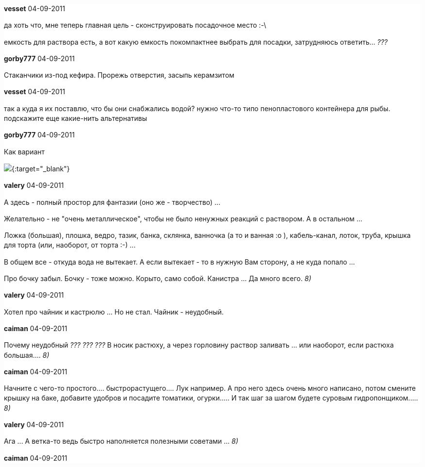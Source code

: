 
**vesset** 04-09-2011

да хоть что, мне теперь главная цель - сконструировать посадочное место :-\

емкость для раствора есть, а вот какую емкость покомпактнее выбрать для посадки, затрудняюсь ответить... *???*


**gorby777** 04-09-2011

Стаканчики из-под кефира. Прорежь отверстия, засыпь керамзитом


**vesset** 04-09-2011

так а куда я их поставлю, что бы они снабжались водой? нужно что-то типо пенопластового контейнера для рыбы. подскажите еще какие-нить альтернативы


**gorby777** 04-09-2011

Как вариант

[![](/attachimages/8388_P1040194.jpg)](https://t.me/ponics_ru_files/6313){:target="_blank"}

**valery** 04-09-2011

А здесь - полный простор для фантазии (оно же - творчество) ...

Желательно - не "очень металлическое", чтобы не было ненужных реакций с раствором. А в остальном ...

Ложка (большая), плошка, ведро, тазик, банка, склянка, ванночка (а то и ванная :o ), кабель-канал, лоток, труба, крышка для торта (или, наоборот, от торта :-\) ...

В общем все - откуда вода не вытекает. А если вытекает - то в нужную Вам сторону, а не куда попало ... 

Про бочку забыл. Бочку - тоже можно. Корыто, само собой. Канистра ... Да много всего. *8)*


**valery** 04-09-2011

Хотел про чайник и кастрюлю ... Но не стал. Чайник - неудобный.


**caiman** 04-09-2011

Почему неудобный *???* *???* *???* В носик растюху, а через горловину раствор заливать ... или наоборот, если растюха большая.... *8)*


**caiman** 04-09-2011

Начните с чего-то простого.... быстрорастущего.... Лук например. А про него здесь очень много написано, потом смените крышку на баке, добавите удобров и посадите томатики, огурки..... И так шаг за шагом будете суровым гидропонщиком..... *8)*


**valery** 04-09-2011

Ага ... А ветка-то ведь быстро наполняется полезными советами ... *8)*


**caiman** 04-09-2011
